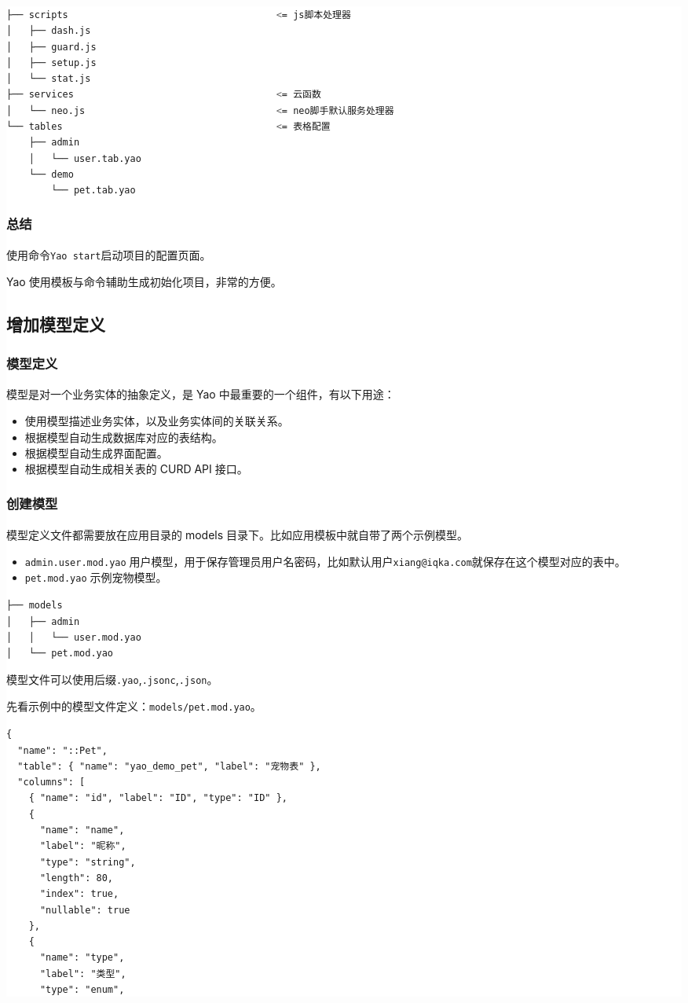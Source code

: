 ```sh
├── scripts                                     <= js脚本处理器
│   ├── dash.js
│   ├── guard.js
│   ├── setup.js
│   └── stat.js
├── services                                    <= 云函数
│   └── neo.js                                  <= neo脚手默认服务处理器
└── tables                                      <= 表格配置
    ├── admin
    │   └── user.tab.yao
    └── demo
        └── pet.tab.yao
```

### 总结

使用命令`Yao start`启动项目的配置页面。

Yao 使用模板与命令辅助生成初始化项目，非常的方便。

## 增加模型定义

### 模型定义

模型是对一个业务实体的抽象定义，是 Yao 中最重要的一个组件，有以下用途：

- 使用模型描述业务实体，以及业务实体间的关联关系。
- 根据模型自动生成数据库对应的表结构。
- 根据模型自动生成界面配置。
- 根据模型自动生成相关表的 CURD API 接口。

### 创建模型

模型定义文件都需要放在应用目录的 models 目录下。比如应用模板中就自带了两个示例模型。

- `admin.user.mod.yao` 用户模型，用于保存管理员用户名密码，比如默认用户`xiang@iqka.com`就保存在这个模型对应的表中。
- `pet.mod.yao` 示例宠物模型。

```sh
├── models
│   ├── admin
│   │   └── user.mod.yao
│   └── pet.mod.yao
```

模型文件可以使用后缀`.yao`,`.jsonc`,`.json`。

先看示例中的模型文件定义：`models/pet.mod.yao`。

```jsonc
{
  "name": "::Pet",
  "table": { "name": "yao_demo_pet", "label": "宠物表" },
  "columns": [
    { "name": "id", "label": "ID", "type": "ID" },
    {
      "name": "name",
      "label": "昵称",
      "type": "string",
      "length": 80,
      "index": true,
      "nullable": true
    },
    {
      "name": "type",
      "label": "类型",
      "type": "enum",
```